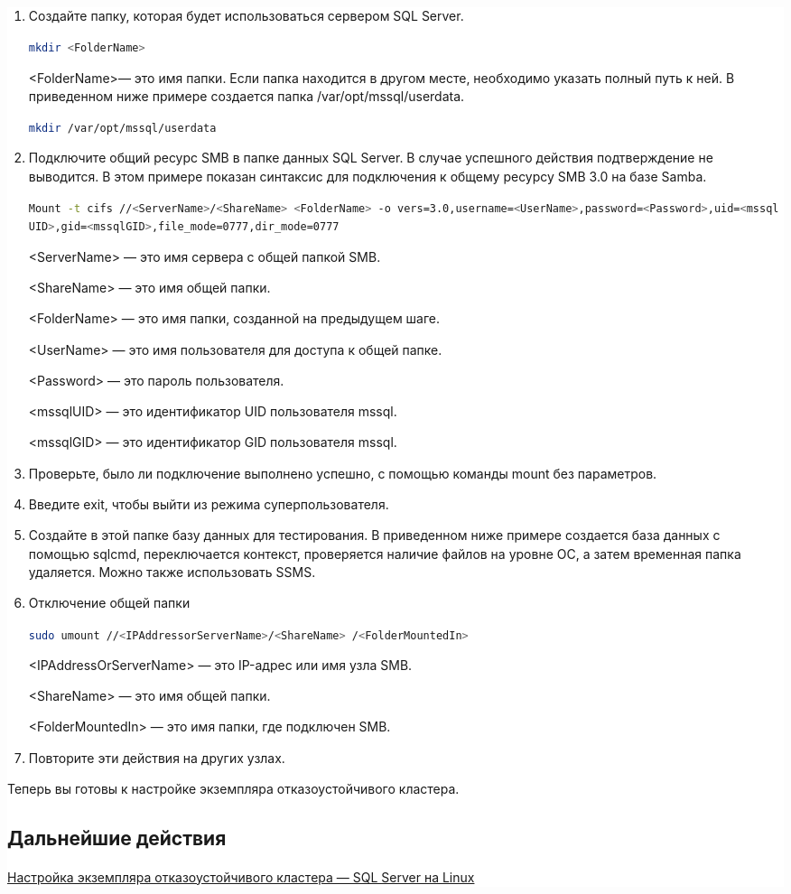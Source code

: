    1. Создайте папку, которая будет использоваться сервером SQL Server. 
      
      ```bash
      mkdir <FolderName>
      ```
      
      \<FolderName>— это имя папки. Если папка находится в другом месте, необходимо указать полный путь к ней. В приведенном ниже примере создается папка /var/opt/mssql/userdata.
      
      ```bash
      mkdir /var/opt/mssql/userdata
      ```
      
   1. Подключите общий ресурс SMB в папке данных SQL Server. В случае успешного действия подтверждение не выводится. В этом примере показан синтаксис для подключения к общему ресурсу SMB 3.0 на базе Samba.
      
      ```bash
      Mount -t cifs //<ServerName>/<ShareName> <FolderName> -o vers=3.0,username=<UserName>,password=<Password>,uid=<mssqlUID>,gid=<mssqlGID>,file_mode=0777,dir_mode=0777
      ```
      
      \<ServerName> — это имя сервера с общей папкой SMB.
      
      \<ShareName> — это имя общей папки.
      
      \<FolderName> — это имя папки, созданной на предыдущем шаге.  
      
      \<UserName> — это имя пользователя для доступа к общей папке.
      
      \<Password> — это пароль пользователя.
      
      \<mssqlUID> — это идентификатор UID пользователя mssql.
      
      \<mssqlGID> — это идентификатор GID пользователя mssql.
      
   1. Проверьте, было ли подключение выполнено успешно, с помощью команды mount без параметров.
   
   1. Введите exit, чтобы выйти из режима суперпользователя.
   
   1. Создайте в этой папке базу данных для тестирования. В приведенном ниже примере создается база данных с помощью sqlcmd, переключается контекст, проверяется наличие файлов на уровне ОС, а затем временная папка удаляется. Можно также использовать SSMS.
   
   1. Отключение общей папки 
      
      ```bash
      sudo umount //<IPAddressorServerName>/<ShareName> /<FolderMountedIn>
      ```
      
      \<IPAddressOrServerName> — это IP-адрес или имя узла SMB.
      
      \<ShareName> — это имя общей папки.
      
      \<FolderMountedIn> — это имя папки, где подключен SMB.
   
1. Повторите эти действия на других узлах.

Теперь вы готовы к настройке экземпляра отказоустойчивого кластера.

## <a name="next-steps"></a>Дальнейшие действия

[Настройка экземпляра отказоустойчивого кластера — SQL Server на Linux](sql-server-linux-shared-disk-cluster-configure.md)


[1]: ./media/sql-server-linux-shared-disk-cluster-configure-smb/05-smbsource.png 
[2]: ./media/sql-server-linux-shared-disk-cluster-configure-smb/10-testcreatedb.png 
